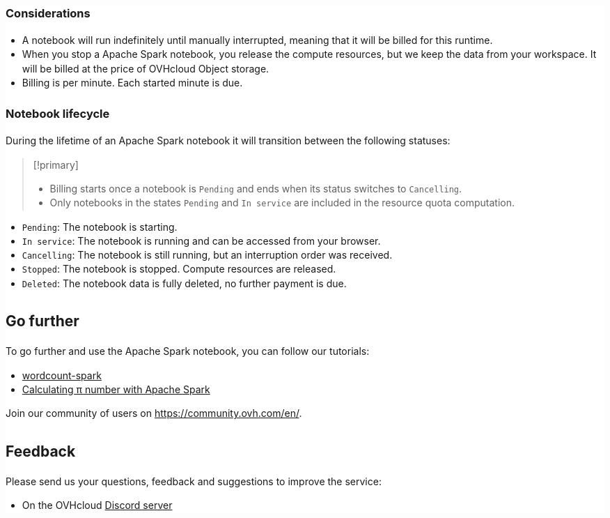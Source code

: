 
### Considerations

- A notebook will run indefinitely until manually interrupted, meaning that it will be billed for this runtime.
- When you stop a Apache Spark notebook, you release the compute resources, but we keep the data from your workspace. It will be billed at the price of OVHcloud Object storage.
- Billing is per minute. Each started minute is due.

### Notebook lifecycle

During the lifetime of an Apache Spark notebook it will transition between the following statuses:

> [!primary]
>
> - Billing starts once a notebook is `Pending` and ends when its status switches to `Cancelling`.
> - Only notebooks in the states `Pending` and `In service` are included in the resource quota computation.
>


- `Pending`: The notebook is starting.
- `In service`: The notebook is running and can be accessed from your browser.
- `Cancelling`: The notebook is still running, but an interruption order was received.
- `Stopped`: The notebook is stopped. Compute resources are released.
- `Deleted`: The notebook data is fully deleted, no further payment is due.

## Go further

To go further and use the Apache Spark notebook, you can follow our tutorials:

- [wordcount-spark](https://docs.ovh.com/asia/en/data-processing/wordcount-spark/#objective)
- [Calculating π number with Apache Spark](https://docs.ovh.com/asia/en/data-processing/pi-spark/#objective)

Join our community of users on <https://community.ovh.com/en/>.

## Feedback

Please send us your questions, feedback and suggestions to improve the service:

- On the OVHcloud [Discord server](https://discord.com/invite/vXVurFfwe9)
